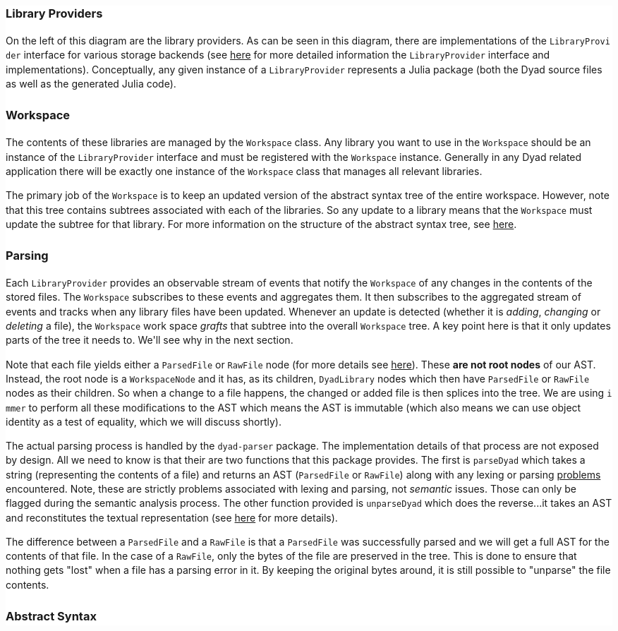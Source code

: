 ### Library Providers

On the left of this diagram are the library providers. As can be seen in this diagram, there are implementations of the `LibraryProvider` interface for various storage backends (see [here](./PROVIDERS.md) for more detailed information the `LibraryProvider` interface and implementations). Conceptually, any given instance of a `LibraryProvider` represents a Julia package (both the Dyad source files as well as the generated Julia code).

### Workspace

The contents of these libraries are managed by the `Workspace` class. Any library you want to use in the `Workspace` should be an instance of the `LibraryProvider` interface and must be registered with the `Workspace` instance. Generally in any Dyad related application there will be exactly one instance of the `Workspace` class that manages all relevant libraries.

The primary job of the `Workspace` is to keep an updated version of the abstract syntax tree of the entire workspace. However, note that this tree contains subtrees associated with each of the libraries. So any update to a library means that the `Workspace` must update the subtree for that library. For more information on the structure of the abstract syntax tree, see [here](./AST.md).

### Parsing

Each `LibraryProvider` provides an observable stream of events that notify the `Workspace` of any changes in the contents of the stored files. The `Workspace` subscribes to these events and aggregates them. It then subscribes to the aggregated stream of events and tracks when any library files have been updated. Whenever an update is detected (whether it is _adding_, _changing_ or _deleting_ a file), the `Workspace` work space _grafts_ that subtree into the overall `Workspace` tree. A key point here is that it only updates parts of the tree it needs to. We'll see why in the next section.

Note that each file yields either a `ParsedFile` or `RawFile` node (for more details see [here](./AST.md)). These **are not root nodes** of our AST. Instead, the root node is a `WorkspaceNode` and it has, as its children, `DyadLibrary` nodes which then have `ParsedFile` or `RawFile` nodes as their children. So when a change to a file happens, the changed or added file is then splices into the tree. We are using `immer` to perform all these modifications to the AST which means the AST is immutable (which also means we can use object identity as a test of equality, which we will discuss shortly).

The actual parsing process is handled by the `dyad-parser` package. The implementation details of that process are not exposed by design. All we need to know is that their are two functions that this package provides. The first is `parseDyad` which takes a string (representing the contents of a file) and returns an AST (`ParsedFile` or `RawFile`) along with any lexing or parsing [problems](./PROBLEMS.md) encountered. Note, these are strictly problems associated with lexing and parsing, not _semantic_ issues. Those can only be flagged during the semantic analysis process. The other function provided is `unparseDyad` which does the reverse...it takes an AST and reconstitutes the textual representation (see [here](./PARSER.md) for more details).

The difference between a `ParsedFile` and a `RawFile` is that a `ParsedFile` was successfully parsed and we will get a full AST for the contents of that file. In the case of a `RawFile`, only the bytes of the file are preserved in the tree. This is done to ensure that nothing gets "lost" when a file has a parsing error in it. By keeping the original bytes around, it is still possible to "unparse" the file contents.

### Abstract Syntax
